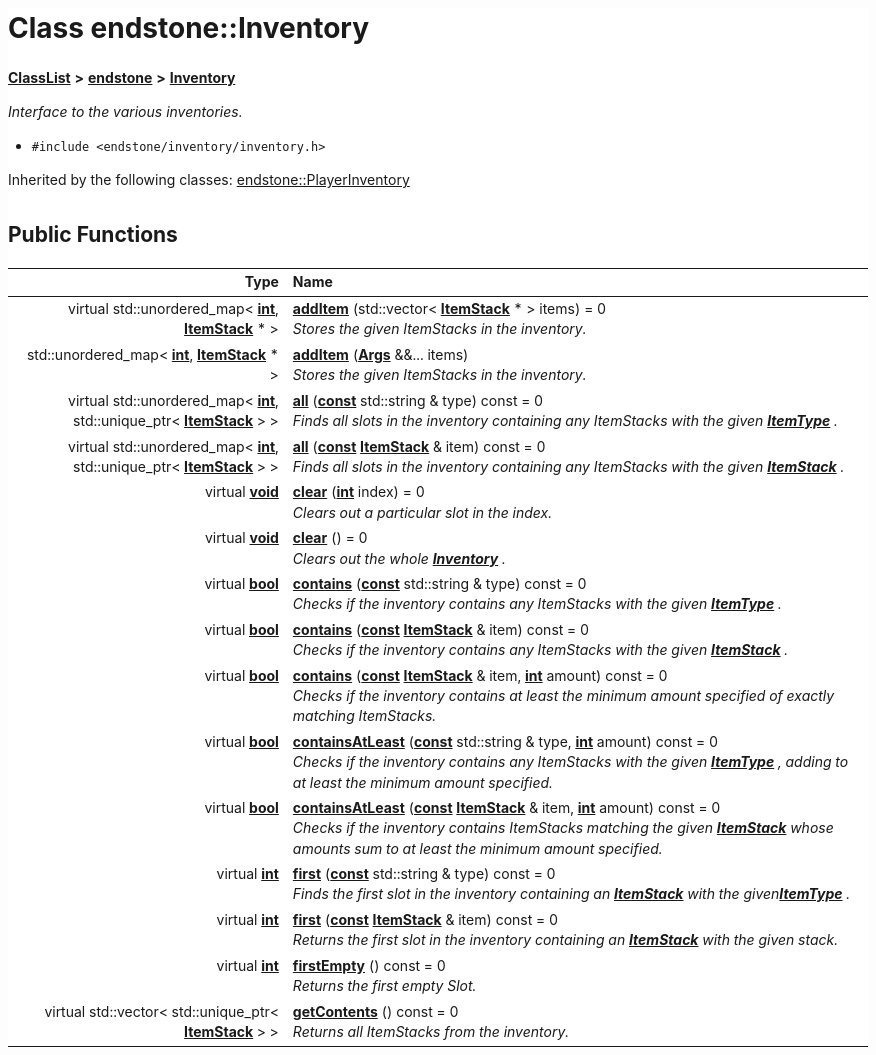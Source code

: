 

# Class endstone::Inventory



[**ClassList**](annotated.md) **>** [**endstone**](namespaceendstone.md) **>** [**Inventory**](classendstone_1_1Inventory.md)



_Interface to the various inventories._ 

* `#include <endstone/inventory/inventory.h>`





Inherited by the following classes: [endstone::PlayerInventory](classendstone_1_1PlayerInventory.md)
































## Public Functions

| Type | Name |
| ---: | :--- |
| virtual std::unordered\_map&lt; [**int**](classendstone_1_1Vector.md), [**ItemStack**](classendstone_1_1ItemStack.md) \* &gt; | [**addItem**](#function-additem-12) (std::vector&lt; [**ItemStack**](classendstone_1_1ItemStack.md) \* &gt; items) = 0<br>_Stores the given ItemStacks in the inventory._  |
|  std::unordered\_map&lt; [**int**](classendstone_1_1Vector.md), [**ItemStack**](classendstone_1_1ItemStack.md) \* &gt; | [**addItem**](#function-additem-22) ([**Args**](classendstone_1_1Vector.md) &&... items) <br>_Stores the given ItemStacks in the inventory._  |
| virtual std::unordered\_map&lt; [**int**](classendstone_1_1Vector.md), std::unique\_ptr&lt; [**ItemStack**](classendstone_1_1ItemStack.md) &gt; &gt; | [**all**](#function-all-12) ([**const**](classendstone_1_1Vector.md) std::string & type) const = 0<br>_Finds all slots in the inventory containing any ItemStacks with the given_ [_**ItemType**_](classendstone_1_1ItemType.md) _._ |
| virtual std::unordered\_map&lt; [**int**](classendstone_1_1Vector.md), std::unique\_ptr&lt; [**ItemStack**](classendstone_1_1ItemStack.md) &gt; &gt; | [**all**](#function-all-22) ([**const**](classendstone_1_1Vector.md) [**ItemStack**](classendstone_1_1ItemStack.md) & item) const = 0<br>_Finds all slots in the inventory containing any ItemStacks with the given_ [_**ItemStack**_](classendstone_1_1ItemStack.md) _._ |
| virtual [**void**](classendstone_1_1Vector.md) | [**clear**](#function-clear-12) ([**int**](classendstone_1_1Vector.md) index) = 0<br>_Clears out a particular slot in the index._  |
| virtual [**void**](classendstone_1_1Vector.md) | [**clear**](#function-clear-22) () = 0<br>_Clears out the whole_ [_**Inventory**_](classendstone_1_1Inventory.md) _._ |
| virtual [**bool**](classendstone_1_1Vector.md) | [**contains**](#function-contains-13) ([**const**](classendstone_1_1Vector.md) std::string & type) const = 0<br>_Checks if the inventory contains any ItemStacks with the given_ [_**ItemType**_](classendstone_1_1ItemType.md) _._ |
| virtual [**bool**](classendstone_1_1Vector.md) | [**contains**](#function-contains-23) ([**const**](classendstone_1_1Vector.md) [**ItemStack**](classendstone_1_1ItemStack.md) & item) const = 0<br>_Checks if the inventory contains any ItemStacks with the given_ [_**ItemStack**_](classendstone_1_1ItemStack.md) _._ |
| virtual [**bool**](classendstone_1_1Vector.md) | [**contains**](#function-contains-33) ([**const**](classendstone_1_1Vector.md) [**ItemStack**](classendstone_1_1ItemStack.md) & item, [**int**](classendstone_1_1Vector.md) amount) const = 0<br>_Checks if the inventory contains at least the minimum amount specified of exactly matching ItemStacks._  |
| virtual [**bool**](classendstone_1_1Vector.md) | [**containsAtLeast**](#function-containsatleast-12) ([**const**](classendstone_1_1Vector.md) std::string & type, [**int**](classendstone_1_1Vector.md) amount) const = 0<br>_Checks if the inventory contains any ItemStacks with the given_ [_**ItemType**_](classendstone_1_1ItemType.md) _, adding to at least the minimum amount specified._ |
| virtual [**bool**](classendstone_1_1Vector.md) | [**containsAtLeast**](#function-containsatleast-22) ([**const**](classendstone_1_1Vector.md) [**ItemStack**](classendstone_1_1ItemStack.md) & item, [**int**](classendstone_1_1Vector.md) amount) const = 0<br>_Checks if the inventory contains ItemStacks matching the given_ [_**ItemStack**_](classendstone_1_1ItemStack.md) _whose amounts sum to at least the minimum amount specified._ |
| virtual [**int**](classendstone_1_1Vector.md) | [**first**](#function-first-12) ([**const**](classendstone_1_1Vector.md) std::string & type) const = 0<br>_Finds the first slot in the inventory containing an_ [_**ItemStack**_](classendstone_1_1ItemStack.md) _with the given_[_**ItemType**_](classendstone_1_1ItemType.md) _._ |
| virtual [**int**](classendstone_1_1Vector.md) | [**first**](#function-first-22) ([**const**](classendstone_1_1Vector.md) [**ItemStack**](classendstone_1_1ItemStack.md) & item) const = 0<br>_Returns the first slot in the inventory containing an_ [_**ItemStack**_](classendstone_1_1ItemStack.md) _with the given stack._ |
| virtual [**int**](classendstone_1_1Vector.md) | [**firstEmpty**](#function-firstempty) () const = 0<br>_Returns the first empty Slot._  |
| virtual std::vector&lt; std::unique\_ptr&lt; [**ItemStack**](classendstone_1_1ItemStack.md) &gt; &gt; | [**getContents**](#function-getcontents) () const = 0<br>_Returns all ItemStacks from the inventory._  |